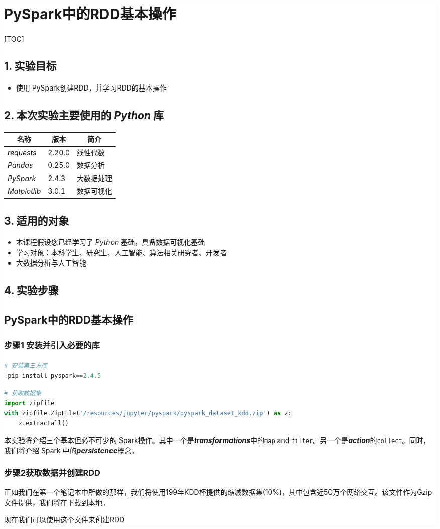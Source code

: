 # PySpark中的RDD基本操作
[TOC]

## 1. 实验目标

- 使用 PySpark创建RDD，并学习RDD的基本操作

## 2. 本次实验主要使用的 $Python$ 库

| 名称         | 版本     | 简介       |
| ------------ | -------- | ---------- |
| $requests$   | $2.20.0$ | 线性代数   |
| $Pandas$     | $0.25.0$ | 数据分析   |
| $PySpark$    | $2.4.3$  | 大数据处理 |
| $Matplotlib$ | $3.0.1$  | 数据可视化 |

## 3. 适用的对象

- 本课程假设您已经学习了 $Python$ 基础，具备数据可视化基础
- 学习对象：本科学生、研究生、人工智能、算法相关研究者、开发者
- 大数据分析与人工智能

## 4. 实验步骤

##  PySpark中的RDD基本操作

### 步骤1 安装并引入必要的库

```python
# 安装第三方库
!pip install pyspark==2.4.5
```

```python 
# 获取数据集
import zipfile
with zipfile.ZipFile('/resources/jupyter/pyspark/pyspark_dataset_kdd.zip') as z:
    z.extractall()
```

本实验将介绍三个基本但必不可少的 Spark操作。其中一个是***transformations***中的`map` and `filter`。另一个是***action***的`collect`。同时，我们将介绍 Spark 中的***persistence***概念。
### 步骤2获取数据并创建RDD
正如我们在第一个笔记本中所做的那样，我们将使用199年KDD杯提供的缩减数据集(1θ%)，其中包含近50万个网络交互。该文件作为Gzip文件提供，我们将在下载到本地。

现在我们可以使用这个文件来创建RDD
